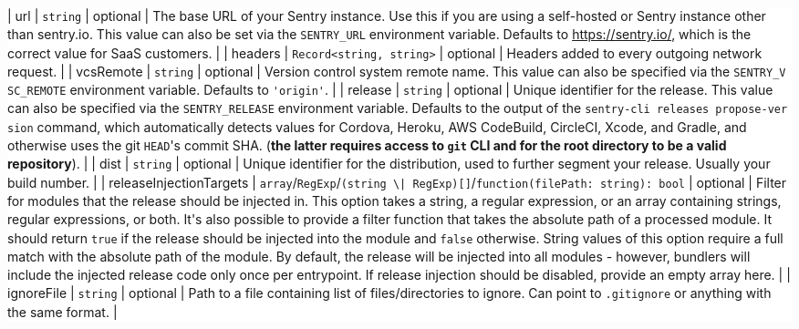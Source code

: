 | url                                  | `string`                                                                   | optional | The base URL of your Sentry instance. Use this if you are using a self-hosted or Sentry instance other than sentry.io. This value can also be set via the `SENTRY_URL` environment variable. Defaults to https://sentry.io/, which is the correct value for SaaS customers.                                                                                                                                                                                                                                                                                                                                                                                                                  |
| headers                              | `Record<string, string>`                                                   | optional | Headers added to every outgoing network request.                                                                                                                                                                                                                                                                                                                                                                                                                                                                                                                                                                                                                                             |
| vcsRemote                            | `string`                                                                   | optional | Version control system remote name. This value can also be specified via the `SENTRY_VSC_REMOTE` environment variable. Defaults to `'origin'`.                                                                                                                                                                                                                                                                                                                                                                                                                                                                                                                                               |
| release                              | `string`                                                                   | optional | Unique identifier for the release. This value can also be specified via the `SENTRY_RELEASE` environment variable. Defaults to the output of the `sentry-cli releases propose-version` command, which automatically detects values for Cordova, Heroku, AWS CodeBuild, CircleCI, Xcode, and Gradle, and otherwise uses the git `HEAD`'s commit SHA. (**the latter requires access to `git` CLI and for the root directory to be a valid repository**).                                                                                                                                                                                                                                       |
| dist                                 | `string`                                                                   | optional | Unique identifier for the distribution, used to further segment your release. Usually your build number.                                                                                                                                                                                                                                                                                                                                                                                                                                                                                                                                                                                     |
| releaseInjectionTargets              | `array`/`RegExp`/`(string \| RegExp)[]`/`function(filePath: string): bool` | optional | Filter for modules that the release should be injected in. This option takes a string, a regular expression, or an array containing strings, regular expressions, or both. It's also possible to provide a filter function that takes the absolute path of a processed module. It should return `true` if the release should be injected into the module and `false` otherwise. String values of this option require a full match with the absolute path of the module. By default, the release will be injected into all modules - however, bundlers will include the injected release code only once per entrypoint. If release injection should be disabled, provide an empty array here. |
| ignoreFile                           | `string`                                                                   | optional | Path to a file containing list of files/directories to ignore. Can point to `.gitignore` or anything with the same format.                                                                                                                                                                                                                                                                                                                                                                                                                                                                                                                                                                   |